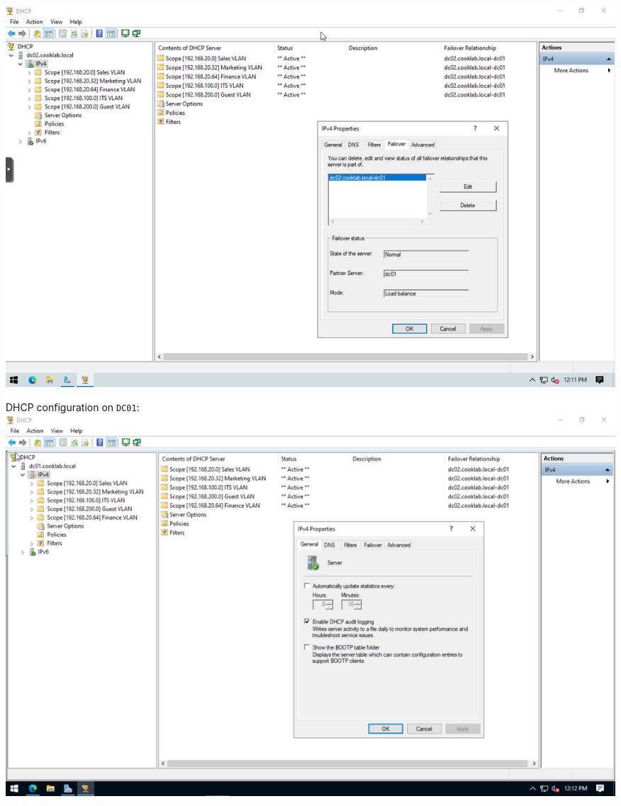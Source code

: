 ![DHCP Scopes on DC02](img/screenshot6_dhcp1.PNG)

DHCP configuration on `DC01`:
![DHCP Scopes on DC01](img/screenshot7_dhcp2.PNG)

